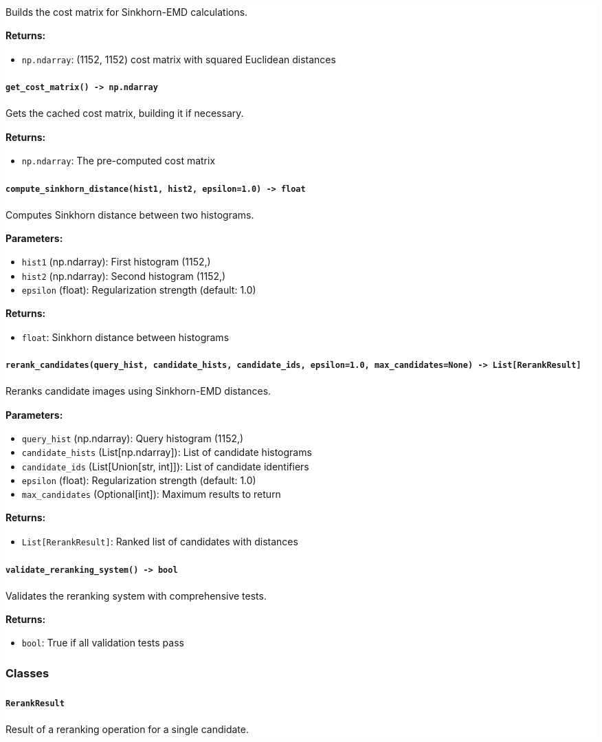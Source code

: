 Builds the cost matrix for Sinkhorn-EMD calculations.

**Returns:**

- `np.ndarray`: (1152, 1152) cost matrix with squared Euclidean distances

#### `get_cost_matrix() -> np.ndarray`

Gets the cached cost matrix, building it if necessary.

**Returns:**

- `np.ndarray`: The pre-computed cost matrix

#### `compute_sinkhorn_distance(hist1, hist2, epsilon=1.0) -> float`

Computes Sinkhorn distance between two histograms.

**Parameters:**

- `hist1` (np.ndarray): First histogram (1152,)
- `hist2` (np.ndarray): Second histogram (1152,)
- `epsilon` (float): Regularization strength (default: 1.0)

**Returns:**

- `float`: Sinkhorn distance between histograms

#### `rerank_candidates(query_hist, candidate_hists, candidate_ids, epsilon=1.0, max_candidates=None) -> List[RerankResult]`

Reranks candidate images using Sinkhorn-EMD distances.

**Parameters:**

- `query_hist` (np.ndarray): Query histogram (1152,)
- `candidate_hists` (List[np.ndarray]): List of candidate histograms
- `candidate_ids` (List[Union[str, int]]): List of candidate identifiers
- `epsilon` (float): Regularization strength (default: 1.0)
- `max_candidates` (Optional[int]): Maximum results to return

**Returns:**

- `List[RerankResult]`: Ranked list of candidates with distances

#### `validate_reranking_system() -> bool`

Validates the reranking system with comprehensive tests.

**Returns:**

- `bool`: True if all validation tests pass

### Classes

#### `RerankResult`

Result of a reranking operation for a single candidate.
